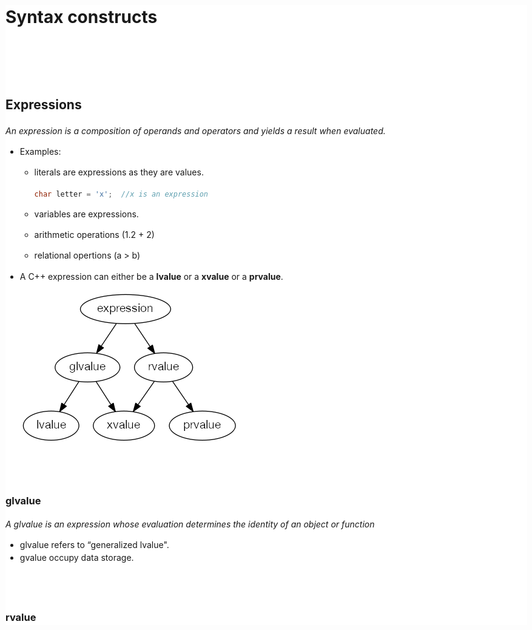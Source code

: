 # Syntax constructs

<br>
<br>
<br>

## Expressions

_An expression is a composition of operands and operators and yields a result when evaluated._

- Examples:

  - literals are expressions as they are values.

    ```cpp
    char letter = 'x';  //x is an expression
    ```

  - variables are expressions.
  - arithmetic operations (1.2 + 2)
  - relational opertions (a > b)

- A C++ expression can either be a **lvalue** or a **xvalue** or a **prvalue**.

  ![img](../_assets/expressions1.png)

<br>
<br>

### glvalue

_A glvalue is an expression whose evaluation determines the identity of an object or function_

- glvalue refers to “generalized lvalue".
- gvalue occupy data storage.

<br>
<br>

### rvalue
